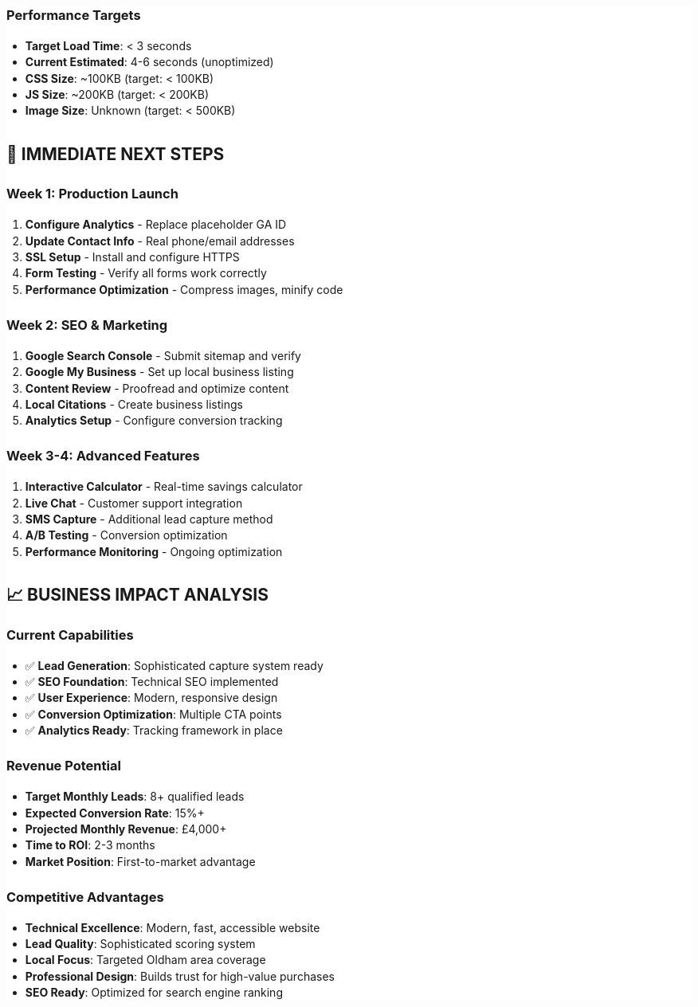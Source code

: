 ### **Performance Targets**
- **Target Load Time**: < 3 seconds
- **Current Estimated**: 4-6 seconds (unoptimized)
- **CSS Size**: ~100KB (target: < 100KB)
- **JS Size**: ~200KB (target: < 200KB)
- **Image Size**: Unknown (target: < 500KB)

## 🚀 **IMMEDIATE NEXT STEPS**

### **Week 1: Production Launch**
1. **Configure Analytics** - Replace placeholder GA ID
2. **Update Contact Info** - Real phone/email addresses
3. **SSL Setup** - Install and configure HTTPS
4. **Form Testing** - Verify all forms work correctly
5. **Performance Optimization** - Compress images, minify code

### **Week 2: SEO & Marketing**
1. **Google Search Console** - Submit sitemap and verify
2. **Google My Business** - Set up local business listing
3. **Content Review** - Proofread and optimize content
4. **Local Citations** - Create business listings
5. **Analytics Setup** - Configure conversion tracking

### **Week 3-4: Advanced Features**
1. **Interactive Calculator** - Real-time savings calculator
2. **Live Chat** - Customer support integration
3. **SMS Capture** - Additional lead capture method
4. **A/B Testing** - Conversion optimization
5. **Performance Monitoring** - Ongoing optimization

## 📈 **BUSINESS IMPACT ANALYSIS**

### **Current Capabilities**
- ✅ **Lead Generation**: Sophisticated capture system ready
- ✅ **SEO Foundation**: Technical SEO implemented
- ✅ **User Experience**: Modern, responsive design
- ✅ **Conversion Optimization**: Multiple CTA points
- ✅ **Analytics Ready**: Tracking framework in place

### **Revenue Potential**
- **Target Monthly Leads**: 8+ qualified leads
- **Expected Conversion Rate**: 15%+
- **Projected Monthly Revenue**: £4,000+
- **Time to ROI**: 2-3 months
- **Market Position**: First-to-market advantage

### **Competitive Advantages**
- **Technical Excellence**: Modern, fast, accessible website
- **Lead Quality**: Sophisticated scoring system
- **Local Focus**: Targeted Oldham area coverage
- **Professional Design**: Builds trust for high-value purchases
- **SEO Ready**: Optimized for search engine ranking
